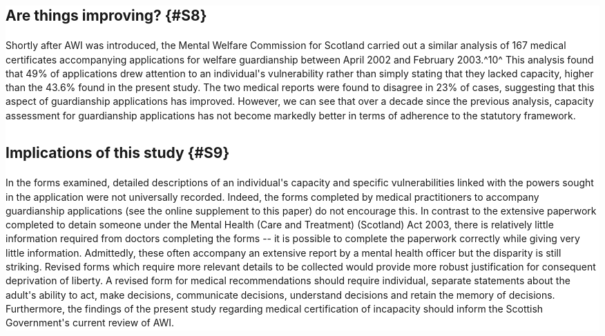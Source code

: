 ## Are things improving? {#S8}

Shortly after AWI was introduced, the Mental Welfare Commission for
Scotland carried out a similar analysis of 167 medical certificates
accompanying applications for welfare guardianship between April 2002
and February 2003.^10^ This analysis found that 49% of applications drew
attention to an individual\'s vulnerability rather than simply stating
that they lacked capacity, higher than the 43.6% found in the present
study. The two medical reports were found to disagree in 23% of cases,
suggesting that this aspect of guardianship applications has improved.
However, we can see that over a decade since the previous analysis,
capacity assessment for guardianship applications has not become
markedly better in terms of adherence to the statutory framework.

## Implications of this study {#S9}

In the forms examined, detailed descriptions of an individual\'s
capacity and specific vulnerabilities linked with the powers sought in
the application were not universally recorded. Indeed, the forms
completed by medical practitioners to accompany guardianship
applications (see the online supplement to this paper) do not encourage
this. In contrast to the extensive paperwork completed to detain someone
under the Mental Health (Care and Treatment) (Scotland) Act 2003, there
is relatively little information required from doctors completing the
forms -- it is possible to complete the paperwork correctly while giving
very little information. Admittedly, these often accompany an extensive
report by a mental health officer but the disparity is still striking.
Revised forms which require more relevant details to be collected would
provide more robust justification for consequent deprivation of liberty.
A revised form for medical recommendations should require individual,
separate statements about the adult\'s ability to act, make decisions,
communicate decisions, understand decisions and retain the memory of
decisions. Furthermore, the findings of the present study regarding
medical certification of incapacity should inform the Scottish
Government\'s current review of AWI.

[^1]: **Tom C. Russ** is Clinical Lecturer in Old Age Psychiatry,
    Division of Psychiatry, University of Edinburgh, UK, **Alison
    Thomson** is Chief Nursing Officer and **Donald Lyons** is Chief
    Executive, Mental Welfare Commission for Scotland, Edinburgh, UK.
